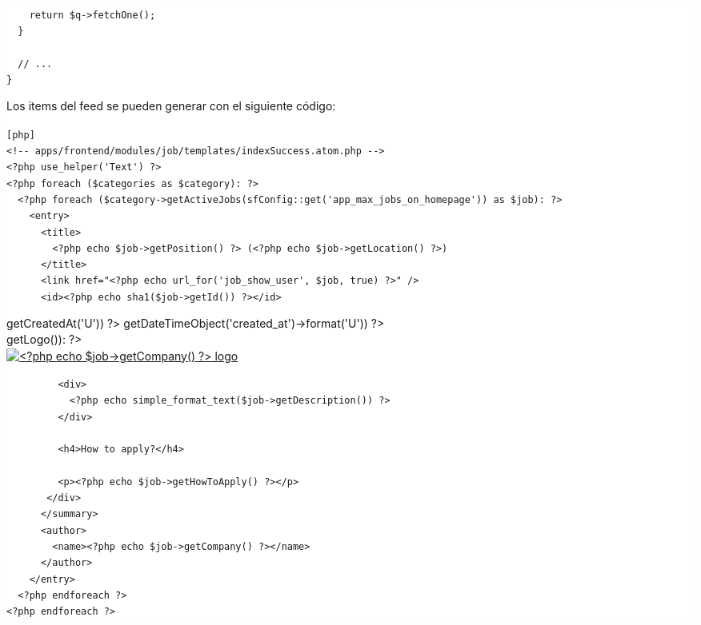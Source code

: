         return $q->fetchOne();
      }

      // ...
    }
</doctrine>

Los items del feed se pueden generar con el siguiente código:

    [php]
    <!-- apps/frontend/modules/job/templates/indexSuccess.atom.php -->
    <?php use_helper('Text') ?>
    <?php foreach ($categories as $category): ?>
      <?php foreach ($category->getActiveJobs(sfConfig::get('app_max_jobs_on_homepage')) as $job): ?>
        <entry>
          <title>
            <?php echo $job->getPosition() ?> (<?php echo $job->getLocation() ?>)
          </title>
          <link href="<?php echo url_for('job_show_user', $job, true) ?>" />
          <id><?php echo sha1($job->getId()) ?></id>
<propel>
          <updated><?php echo gmstrftime('%Y-%m-%dT%H:%M:%SZ', $job->getCreatedAt('U')) ?></updated>
</propel>
<doctrine>
          <updated><?php echo gmstrftime('%Y-%m-%dT%H:%M:%SZ', $job->getDateTimeObject('created_at')->format('U')) ?></updated>
</doctrine>
          <summary type="xhtml">
           <div xmlns="http://www.w3.org/1999/xhtml">
             <?php if ($job->getLogo()): ?>
               <div>
                 <a href="<?php echo $job->getUrl() ?>">
                   <img src="http://<?php echo $sf_request->getHost().'/uploads/jobs/'.$job->getLogo() ?>"
                     alt="<?php echo $job->getCompany() ?> logo" />
                 </a>
               </div>
             <?php endif ?>

             <div>
               <?php echo simple_format_text($job->getDescription()) ?>
             </div>

             <h4>How to apply?</h4>

             <p><?php echo $job->getHowToApply() ?></p>
           </div>
          </summary>
          <author>
            <name><?php echo $job->getCompany() ?></name>
          </author>
        </entry>
      <?php endforeach ?>
    <?php endforeach ?>
